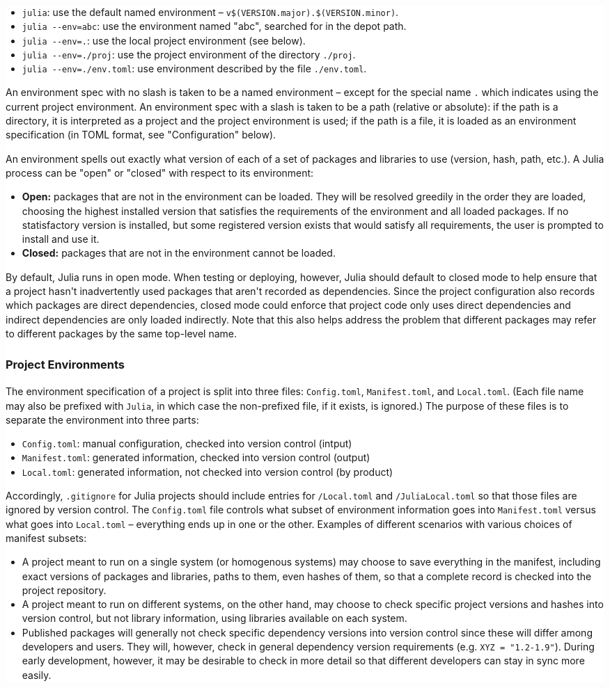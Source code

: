 - `julia`: use the default named environment – `v$(VERSION.major).$(VERSION.minor)`.
- `julia --env=abc`: use the environment named "abc", searched for in the depot path.
- `julia --env=.`: use the local project environment (see below).
- `julia --env=./proj`: use the project environment of the directory `./proj`.
- `julia --env=./env.toml`: use environment described by the file `./env.toml`.

An environment spec with no slash is taken to be a named environment – except for the special name `.` which indicates using the current project environment. An environment spec with a slash is taken to be a path (relative or absolute): if the path is a directory, it is interpreted as a project and the project environment is used; if the path is a file, it is loaded as an environment specification (in TOML format, see "Configuration" below).

An environment spells out exactly what version of each of a set of packages and libraries to use (version, hash, path, etc.). A Julia process can be "open" or "closed" with respect to its environment:

- **Open:** packages that are not in the environment can be loaded. They will be resolved greedily in the order they are loaded, choosing the highest installed version that satisfies the requirements of the environment and all loaded packages. If no statisfactory version is installed, but some registered version exists that would satisfy all requirements, the user is prompted to install and use it.
- **Closed:** packages that are not in the environment cannot be loaded.

By default, Julia runs in open mode. When testing or deploying, however, Julia should default to closed mode to help ensure that a project hasn't inadvertently used packages that aren't recorded as dependencies. Since the project configuration also records which packages are direct dependencies, closed mode could enforce that project code only uses direct dependencies and indirect dependencies are only loaded indirectly. Note that this also helps address the problem that different packages may refer to different packages by the same top-level name.

### Project Environments

The environment specification of a project is split into three files: `Config.toml`, `Manifest.toml`, and `Local.toml`. (Each file name may also be prefixed with `Julia`, in which case the non-prefixed file, if it exists, is ignored.) The purpose of these files is to separate the environment into three parts:

- `Config.toml`: manual configuration, checked into version control (intput)
- `Manifest.toml`: generated information, checked into version control (output)
- `Local.toml`: generated information, not checked into version control (by product)

Accordingly, `.gitignore` for Julia projects should include entries for `/Local.toml` and `/JuliaLocal.toml` so that those files are ignored by version control. The `Config.toml` file controls what subset of environment information goes into `Manifest.toml` versus what goes into `Local.toml` – everything ends up in one or the other. Examples of different scenarios with various choices of manifest subsets:

- A project meant to run on a single system (or homogenous systems) may choose to save everything in the manifest, including exact versions of packages and libraries, paths to them, even hashes of them, so that a complete record is checked into the project repository.
- A project meant to run on different systems, on the other hand, may choose to check specific project versions and hashes into version control, but not library information, using libraries available on each system.
- Published packages will generally not check specific dependency versions into version control since these will differ among developers and users. They will, however, check in general dependency version requirements (e.g. `XYZ = "1.2-1.9"`). During early development, however, it may be desirable to check in more detail so that different developers can stay in sync more easily.
